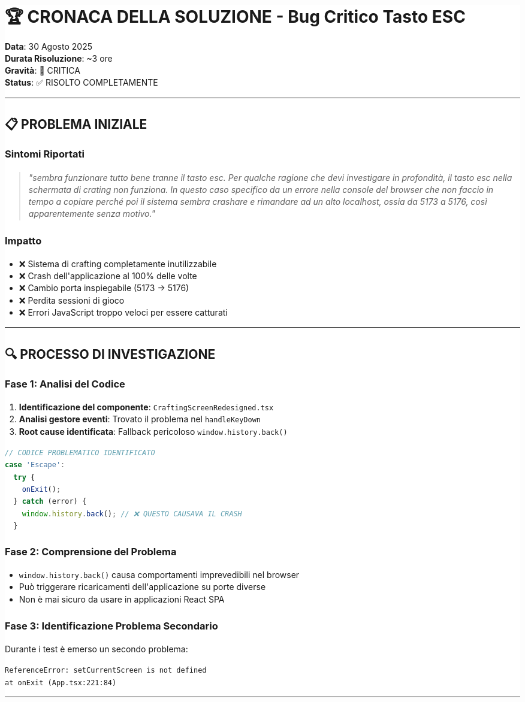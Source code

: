# 🏆 CRONACA DELLA SOLUZIONE - Bug Critico Tasto ESC

**Data**: 30 Agosto 2025  
**Durata Risoluzione**: ~3 ore  
**Gravità**: 🚨 CRITICA  
**Status**: ✅ RISOLTO COMPLETAMENTE  

---

## 📋 **PROBLEMA INIZIALE**

### **Sintomi Riportati**
> *"sembra funzionare tutto bene tranne il tasto esc. Per qualche ragione che devi investigare in profondità, il tasto esc nella schermata di crating non funziona. In questo caso specifico da un errore nella console del browser che non faccio in tempo a copiare perché poi il sistema sembra crashare e rimandare ad un alto localhost, ossia da 5173 a 5176, così apparentemente senza motivo."*

### **Impatto**
- ❌ Sistema di crafting completamente inutilizzabile
- ❌ Crash dell'applicazione al 100% delle volte
- ❌ Cambio porta inspiegabile (5173 → 5176)
- ❌ Perdita sessioni di gioco
- ❌ Errori JavaScript troppo veloci per essere catturati

---

## 🔍 **PROCESSO DI INVESTIGAZIONE**

### **Fase 1: Analisi del Codice**
1. **Identificazione del componente**: `CraftingScreenRedesigned.tsx`
2. **Analisi gestore eventi**: Trovato il problema nel `handleKeyDown`
3. **Root cause identificata**: Fallback pericoloso `window.history.back()`

```typescript
// CODICE PROBLEMATICO IDENTIFICATO
case 'Escape':
  try {
    onExit();
  } catch (error) {
    window.history.back(); // ❌ QUESTO CAUSAVA IL CRASH
  }
```

### **Fase 2: Comprensione del Problema**
- `window.history.back()` causa comportamenti imprevedibili nel browser
- Può triggerare ricaricamenti dell'applicazione su porte diverse
- Non è mai sicuro da usare in applicazioni React SPA

### **Fase 3: Identificazione Problema Secondario**
Durante i test è emerso un secondo problema:
```
ReferenceError: setCurrentScreen is not defined
at onExit (App.tsx:221:84)
```

---